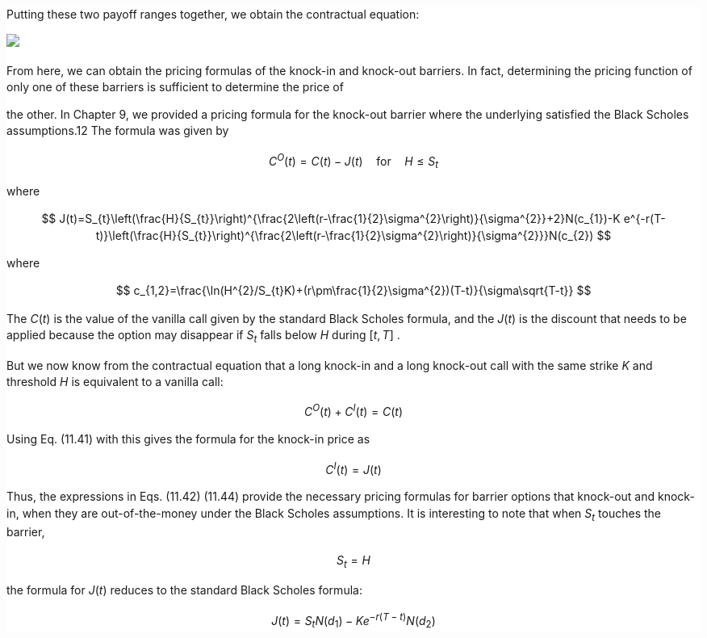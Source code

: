 Putting these two payoff ranges together, we obtain the contractual equation:  

![](images/6a44528910a80cba657e361c3f20d15408c5a8a5b021a6af41134c8453ad0acd.jpg)  

From here, we can obtain the pricing formulas of the knock-in and knock-out barriers. In fact, determining the pricing function of only one of these barriers is sufficient to determine the price of  

the other. In Chapter 9, we provided a pricing formula for the knock-out barrier where the underlying satisfied the Black Scholes assumptions.12 The formula was given by  

$$
C^{O}(t)=C(t)-J(t)\quad{\mathrm{for}}\quad H\leq S_{t}
$$  

where  

$$
J(t)=S_{t}\left(\frac{H}{S_{t}}\right)^{\frac{2\left(r-\frac{1}{2}\sigma^{2}\right)}{\sigma^{2}}+2}N(c_{1})-K e^{-r(T-t)}\left(\frac{H}{S_{t}}\right)^{\frac{2\left(r-\frac{1}{2}\sigma^{2}\right)}{\sigma^{2}}}N(c_{2})
$$  

where  

$$
c_{1,2}=\frac{\ln(H^{2}/S_{t}K)+(r\pm\frac{1}{2}\sigma^{2})(T-t)}{\sigma\sqrt{T-t}}
$$  

The $C(t)$ is the value of the vanilla call given by the standard Black Scholes formula, and the $J(t)$ is the discount that needs to be applied because the option may disappear if $S_{t}$ falls below $H$ during $[t,T]$ .  

But we now know from the contractual equation that a long knock-in and a long knock-out call with the same strike $K$ and threshold $H$ is equivalent to a vanilla call:  

$$
C^{O}(t)+C^{I}(t)=C(t)
$$  

Using Eq. (11.41) with this gives the formula for the knock-in price as  

$$
C^{I}(t)=J(t)
$$  

Thus, the expressions in Eqs. (11.42) (11.44) provide the necessary pricing formulas for barrier options that knock-out and knock-in, when they are out-of-the-money under the Black Scholes assumptions. It is interesting to note that when $S_{t}$ touches the barrier,  

$$
S_{t}=H
$$  

the formula for $J(t)$ reduces to the standard Black Scholes formula:  

$$
J(t)=S_{t}N(d_{1})-K e^{-r(T-t)}N(d_{2})
$$  
